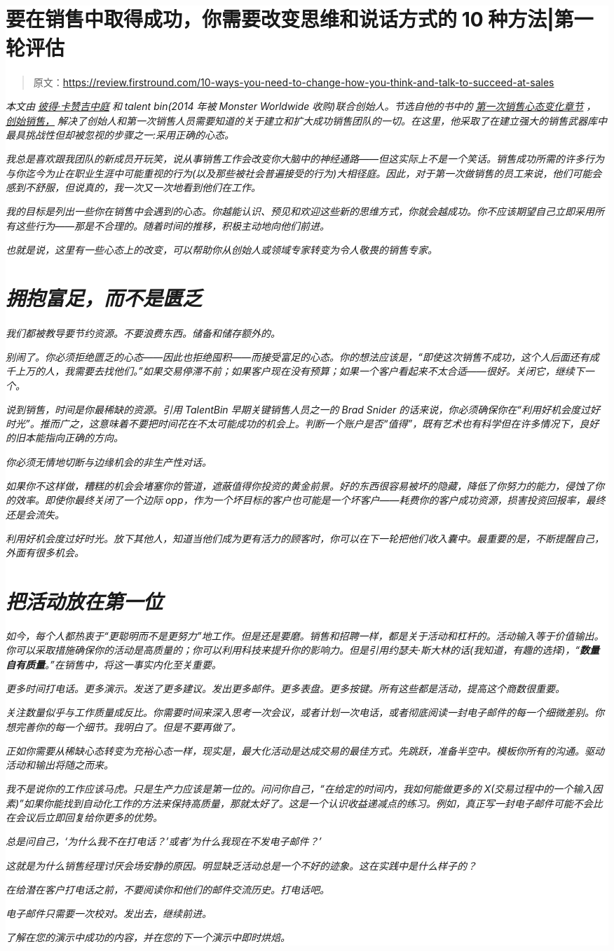 # 要在销售中取得成功，你需要改变思维和说话方式的 10 种方法|第一轮评估

> 原文：<https://review.firstround.com/10-ways-you-need-to-change-how-you-think-and-talk-to-succeed-at-sales>

*本文由* *[彼得·卡赞吉](https://www.linkedin.com/in/kazanjy/ "null")***[中庭](https://www.atriumhq.com/ "null")* *和 talent bin(2014 年被 Monster Worldwide 收购)联合创始人。节选自他的书中的* *[第一次销售心态变化章节](https://www.foundingsales.com/1-mindset-changes "null")* *，* *[创始销售，](https://www.foundingsales.com/ "null")* *解决了创始人和第一次销售人员需要知道的关于建立和扩大成功销售团队的一切。在这里，他采取了在建立强大的销售武器库中最具挑战性但却被忽视的步骤之一:采用正确的心态。**

*我总是喜欢跟我团队的新成员开玩笑，说从事销售工作会改变你大脑中的神经通路——但这实际上不是一个笑话。销售成功所需的许多行为与你迄今为止在职业生涯中可能重视的行为(以及那些被社会普遍接受的行为)大相径庭。因此，对于第一次做销售的员工来说，他们可能会感到不舒服，但说真的，我一次又一次地看到他们在工作。*

*我的目标是列出一些你在销售中会遇到的心态。你越能认识、预见和欢迎这些新的思维方式，你就会越成功。你不应该期望自己立即采用所有这些行为——那是不合理的。随着时间的推移，积极主动地向他们前进。*

*也就是说，这里有一些心态上的改变，可以帮助你从创始人或领域专家转变为令人敬畏的销售专家。*

# *拥抱富足，而不是匮乏*

*我们都被教导要节约资源。不要浪费东西。储备和储存额外的。*

*别闹了。你必须拒绝匮乏的心态——因此也拒绝囤积——而接受富足的心态。你的想法应该是，“即使这次销售不成功，这个人后面还有成千上万的人，我需要去找他们。”如果交易停滞不前；如果客户现在没有预算；如果一个客户看起来不太合适——很好。关闭它，继续下一个。*

*说到销售，时间是你最稀缺的资源。引用 TalentBin 早期关键销售人员之一的 Brad Snider 的话来说，你必须确保你在“利用好机会度过好时光”。推而广之，这意味着不要把时间花在不太可能成功的机会上。判断一个账户是否“值得”，既有艺术也有科学但在许多情况下，良好的旧本能指向正确的方向。*

*你必须无情地切断与边缘机会的非生产性对话。*

*如果你不这样做，糟糕的机会会堵塞你的管道，遮蔽值得你投资的黄金前景。好的东西很容易被坏的隐藏，降低了你努力的能力，侵蚀了你的效率。即使你最终关闭了一个边际 opp，作为一个坏目标的客户也可能是一个坏客户——耗费你的客户成功资源，损害投资回报率，最终还是会流失。*

*利用好机会度过好时光。放下其他人，知道当他们成为更有活力的顾客时，你可以在下一轮把他们收入囊中。最重要的是，不断提醒自己，外面有很多机会。*

# *把活动放在第一位*

*如今，每个人都热衷于“更聪明而不是更努力”地工作。但是还是要磨。销售和招聘一样，都是关于活动和杠杆的。活动输入等于价值输出。你可以采取措施确保你的活动是高质量的；你可以利用科技来提升你的影响力。但是引用约瑟夫·斯大林的话(我知道，有趣的选择)，“**数量自有质量**。”在销售中，将这一事实内化至关重要。*

*更多时间打电话。更多演示。发送了更多建议。发出更多邮件。更多表盘。更多按键。所有这些都是活动，提高这个商数很重要。*

*关注数量似乎与工作质量成反比。你需要时间来深入思考一次会议，或者计划一次电话，或者彻底阅读一封电子邮件的每一个细微差别。你想完善你的每一个细节。我明白了。但是不要再做了。*

*正如你需要从稀缺心态转变为充裕心态一样，现实是，最大化活动是达成交易的最佳方式。先跳跃，准备半空中。模板你所有的沟通。驱动活动和输出将随之而来。*

*我不是说你的工作应该马虎。只是生产力应该是第一位的。问问你自己，“在给定的时间内，我如何能做更多的 X(交易过程中的一个输入因素)”如果你能找到自动化工作的方法来保持高质量，那就太好了。这是一个认识收益递减点的练习。例如，真正写一封电子邮件可能不会比在会议后立即回复给你更多的优势。*

*总是问自己，‘为什么我不在打电话？’或者‘为什么我现在不发电子邮件？’*

*这就是为什么销售经理讨厌会场安静的原因。明显缺乏活动总是一个不好的迹象。这在实践中是什么样子的？*

*在给潜在客户打电话之前，不要阅读你和他们的邮件交流历史。打电话吧。*

*电子邮件只需要一次校对。发出去，继续前进。*

*了解在您的演示中成功的内容，并在您的下一个演示中即时烘焙。*
